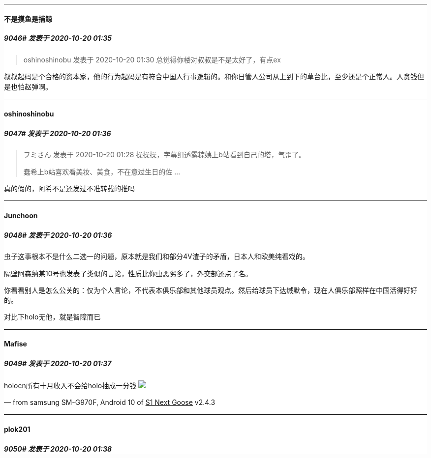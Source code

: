 
*****

####  不是摸鱼是捕鲸  
##### 9046#       发表于 2020-10-20 01:35


<blockquote>oshinoshinobu 发表于 2020-10-20 01:30
总觉得你楼对叔叔是不是太好了，有点ex</blockquote>
叔叔起码是个合格的资本家，他的行为起码是有符合中国人行事逻辑的。和你日管人公司从上到下的草台比，至少还是个正常人。人贪钱但是也怕赵弹啊。


*****

####  oshinoshinobu  
##### 9047#       发表于 2020-10-20 01:36


<blockquote>フミさん 发表于 2020-10-20 01:28
操操操，字幕组透露粽姨上b站看到自己的塔，气歪了。

蠢希上b站喜欢看美妆、美食，不在意过生日的佐 ...</blockquote>
真的假的，阿希不是还发过不准转载的推吗


*****

####  Junchoon  
##### 9048#       发表于 2020-10-20 01:36


虫子这事根本不是什么二选一的问题，原本就是我们和部分4V渣子的矛盾，日本人和欧美纯看戏的。


隔壁阿森纳某10号也发表了类似的言论，性质比你虫恶劣多了，外交部还点了名。

你看看别人是怎么公关的：仅为个人言论，不代表本俱乐部和其他球员观点。然后给球员下达缄默令，现在人俱乐部照样在中国活得好好的。


对比下holo无他，就是智障而已


*****

####  Mafise  
##### 9049#       发表于 2020-10-20 01:37


holocn所有十月收入不会给holo抽成一分钱 <img src="https://static.saraba1st.com/image/smiley/face2017/037.png" referrerpolicy="no-referrer">


— from samsung SM-G970F, Android 10 of [S1 Next Goose](https://pan.baidu.com/s/1mi43uRm) v2.4.3


*****

####  plok201  
##### 9050#       发表于 2020-10-20 01:38

